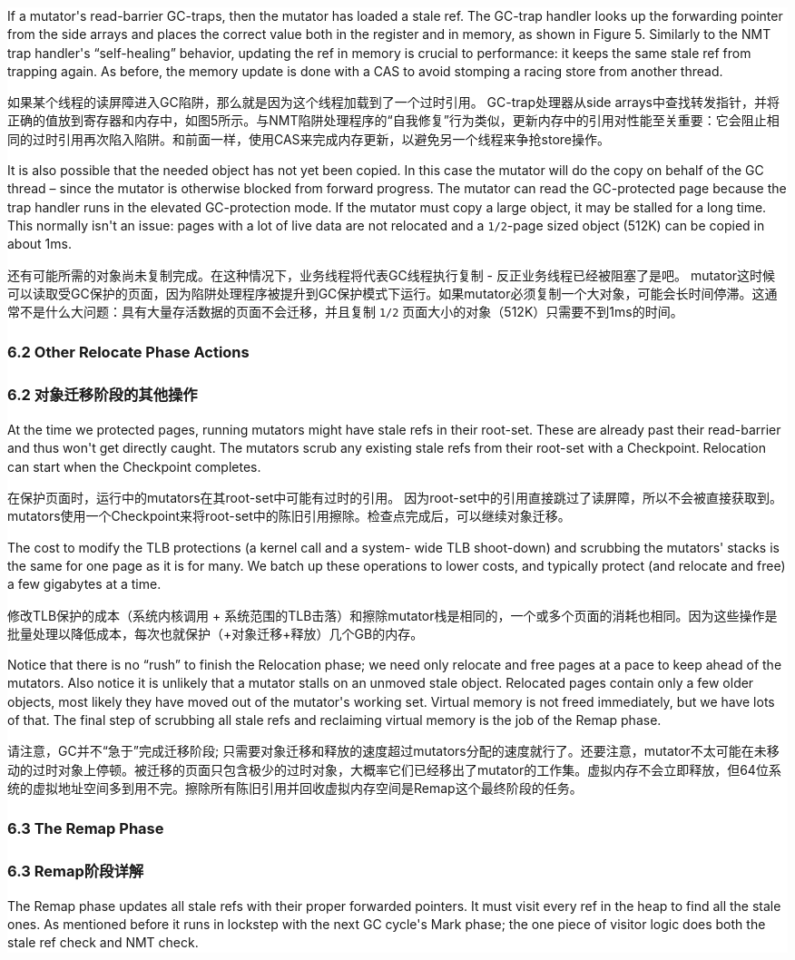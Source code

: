 If a mutator's read-barrier GC-traps, then the mutator has loaded a stale ref. The GC-trap handler looks up the forwarding pointer from the side arrays and places the correct value both in the register and in memory, as shown in Figure 5. Similarly to the NMT trap handler's “self-healing” behavior, updating the ref in memory is crucial to performance: it keeps the same stale ref from trapping again. As before, the memory update is done with a CAS to avoid stomping a racing store from another thread.

如果某个线程的读屏障进入GC陷阱，那么就是因为这个线程加载到了一个过时引用。 GC-trap处理器从side arrays中查找转发指针，并将正确的值放到寄存器和内存中，如图5所示。与NMT陷阱处理程序的“自我修复”行为类似，更新内存中的引用对性能至关重要：它会阻止相同的过时引用再次陷入陷阱。和前面一样，使用CAS来完成内存更新，以避免另一个线程来争抢store操作。

It is also possible that the needed object has not yet been copied. In this case the mutator will do the copy on behalf of the GC thread – since the mutator is otherwise blocked from forward progress. The mutator can read the GC-protected page because the trap handler runs in the elevated GC-protection mode. If the mutator must copy a large object, it may be stalled for a long time. This normally isn't an issue: pages with a lot of live data are not relocated and a `1/2`-page sized object (512K) can be copied in about 1ms.

还有可能所需的对象尚未复制完成。在这种情况下，业务线程将代表GC线程执行复制 - 反正业务线程已经被阻塞了是吧。 mutator这时候可以读取受GC保护的页面，因为陷阱处理程序被提升到GC保护模式下运行。如果mutator必须复制一个大对象，可能会长时间停滞。这通常不是什么大问题：具有大量存活数据的页面不会迁移，并且复制 `1/2` 页面大小的对象（512K）只需要不到1ms的时间。

### 6.2 Other Relocate Phase Actions

### 6.2 对象迁移阶段的其他操作

At the time we protected pages, running mutators might have stale refs in their root-set. These are already past their read-barrier and thus won't get directly caught. The mutators scrub any existing stale refs from their root-set with a Checkpoint. Relocation can start when the Checkpoint completes.

在保护页面时，运行中的mutators在其root-set中可能有过时的引用。 因为root-set中的引用直接跳过了读屏障，所以不会被直接获取到。 mutators使用一个Checkpoint来将root-set中的陈旧引用擦除。检查点完成后，可以继续对象迁移。

The cost to modify the TLB protections (a kernel call and a system- wide TLB shoot-down) and scrubbing the mutators' stacks is the same for one page as it is for many. We batch up these operations to lower costs, and typically protect (and relocate and free) a few gigabytes at a time.

修改TLB保护的成本（系统内核调用 + 系统范围的TLB击落）和擦除mutator栈是相同的，一个或多个页面的消耗也相同。因为这些操作是批量处理以降低成本，每次也就保护（+对象迁移+释放）几个GB的内存。

Notice that there is no “rush” to finish the Relocation phase; we need only relocate and free pages at a pace to keep ahead of the mutators. Also notice it is unlikely that a mutator stalls on an unmoved stale object. Relocated pages contain only a few older objects, most likely they have moved out of the mutator's working set. Virtual memory is not freed immediately, but we have lots of that. The final step of scrubbing all stale refs and reclaiming virtual memory is the job of the Remap phase.

请注意，GC并不“急于”完成迁移阶段; 只需要对象迁移和释放的速度超过mutators分配的速度就行了。还要注意，mutator不太可能在未移动的过时对象上停顿。被迁移的页面只包含极少的过时对象，大概率它们已经移出了mutator的工作集。虚拟内存不会立即释放，但64位系统的虚拟地址空间多到用不完。擦除所有陈旧引用并回收虚拟内存空间是Remap这个最终阶段的任务。

### 6.3 The Remap Phase

### 6.3 Remap阶段详解

The Remap phase updates all stale refs with their proper forwarded pointers. It must visit every ref in the heap to find all the stale ones. As mentioned before it runs in lockstep with the next GC cycle's Mark phase; the one piece of visitor logic does both the stale ref check and NMT check.
